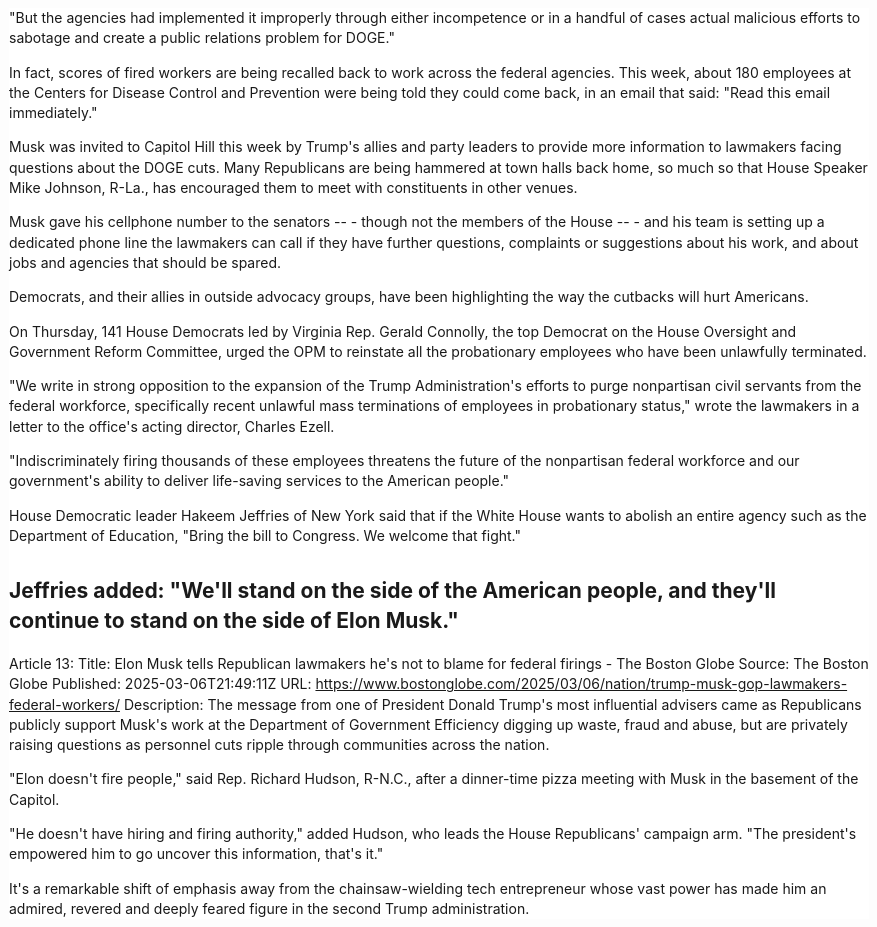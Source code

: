 "But the agencies had implemented it improperly through either incompetence or in a handful of cases actual malicious efforts to sabotage and create a public relations problem for DOGE."

In fact, scores of fired workers are being recalled back to work across the federal agencies. This week, about 180 employees at the Centers for Disease Control and Prevention were being told they could come back, in an email that said: "Read this email immediately."

Musk was invited to Capitol Hill this week by Trump's allies and party leaders to provide more information to lawmakers facing questions about the DOGE cuts. Many Republicans are being hammered at town halls back home, so much so that House Speaker Mike Johnson, R-La., has encouraged them to meet with constituents in other venues.

Musk gave his cellphone number to the senators -- - though not the members of the House -- - and his team is setting up a dedicated phone line the lawmakers can call if they have further questions, complaints or suggestions about his work, and about jobs and agencies that should be spared.

Democrats, and their allies in outside advocacy groups, have been highlighting the way the cutbacks will hurt Americans.

On Thursday, 141 House Democrats led by Virginia Rep. Gerald Connolly, the top Democrat on the House Oversight and Government Reform Committee, urged the OPM to reinstate all the probationary employees who have been unlawfully terminated.

"We write in strong opposition to the expansion of the Trump Administration's efforts to purge nonpartisan civil servants from the federal workforce, specifically recent unlawful mass terminations of employees in probationary status," wrote the lawmakers in a letter to the office's acting director, Charles Ezell.

"Indiscriminately firing thousands of these employees threatens the future of the nonpartisan federal workforce and our government's ability to deliver life-saving services to the American people."

House Democratic leader Hakeem Jeffries of New York said that if the White House wants to abolish an entire agency such as the Department of Education, "Bring the bill to Congress. We welcome that fight."

Jeffries added: "We'll stand on the side of the American people, and they'll continue to stand on the side of Elon Musk."
--------------------------------------------------------------------------------

Article 13:
Title: Elon Musk tells Republican lawmakers he's not to blame for federal firings - The Boston Globe
Source: The Boston Globe
Published: 2025-03-06T21:49:11Z
URL: https://www.bostonglobe.com/2025/03/06/nation/trump-musk-gop-lawmakers-federal-workers/
Description: The message from one of President Donald Trump's most influential advisers came as Republicans publicly support Musk's work at the Department of Government Efficiency digging up waste, fraud and abuse, but are privately raising questions as personnel cuts ripple through communities across the nation.

"Elon doesn't fire people," said Rep. Richard Hudson, R-N.C., after a dinner-time pizza meeting with Musk in the basement of the Capitol.

"He doesn't have hiring and firing authority," added Hudson, who leads the House Republicans' campaign arm. "The president's empowered him to go uncover this information, that's it."

It's a remarkable shift of emphasis away from the chainsaw-wielding tech entrepreneur whose vast power has made him an admired, revered and deeply feared figure in the second Trump administration.
